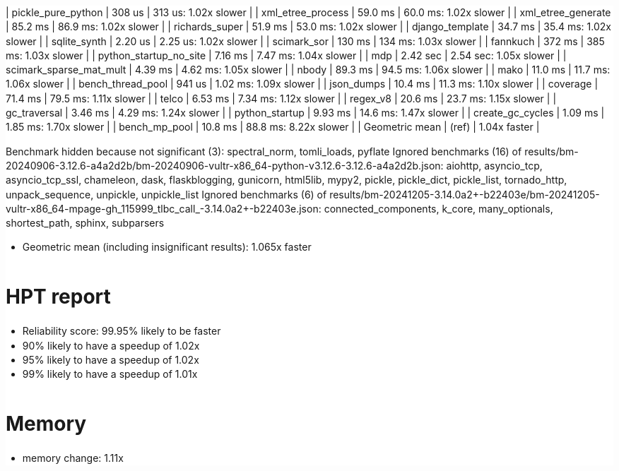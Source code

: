 | pickle_pure_python         | 308 us                                                 | 313 us: 1.02x slower                                                  |
| xml_etree_process          | 59.0 ms                                                | 60.0 ms: 1.02x slower                                                 |
| xml_etree_generate         | 85.2 ms                                                | 86.9 ms: 1.02x slower                                                 |
| richards_super             | 51.9 ms                                                | 53.0 ms: 1.02x slower                                                 |
| django_template            | 34.7 ms                                                | 35.4 ms: 1.02x slower                                                 |
| sqlite_synth               | 2.20 us                                                | 2.25 us: 1.02x slower                                                 |
| scimark_sor                | 130 ms                                                 | 134 ms: 1.03x slower                                                  |
| fannkuch                   | 372 ms                                                 | 385 ms: 1.03x slower                                                  |
| python_startup_no_site     | 7.16 ms                                                | 7.47 ms: 1.04x slower                                                 |
| mdp                        | 2.42 sec                                               | 2.54 sec: 1.05x slower                                                |
| scimark_sparse_mat_mult    | 4.39 ms                                                | 4.62 ms: 1.05x slower                                                 |
| nbody                      | 89.3 ms                                                | 94.5 ms: 1.06x slower                                                 |
| mako                       | 11.0 ms                                                | 11.7 ms: 1.06x slower                                                 |
| bench_thread_pool          | 941 us                                                 | 1.02 ms: 1.09x slower                                                 |
| json_dumps                 | 10.4 ms                                                | 11.3 ms: 1.10x slower                                                 |
| coverage                   | 71.4 ms                                                | 79.5 ms: 1.11x slower                                                 |
| telco                      | 6.53 ms                                                | 7.34 ms: 1.12x slower                                                 |
| regex_v8                   | 20.6 ms                                                | 23.7 ms: 1.15x slower                                                 |
| gc_traversal               | 3.46 ms                                                | 4.29 ms: 1.24x slower                                                 |
| python_startup             | 9.93 ms                                                | 14.6 ms: 1.47x slower                                                 |
| create_gc_cycles           | 1.09 ms                                                | 1.85 ms: 1.70x slower                                                 |
| bench_mp_pool              | 10.8 ms                                                | 88.8 ms: 8.22x slower                                                 |
| Geometric mean             | (ref)                                                  | 1.04x faster                                                          |

Benchmark hidden because not significant (3): spectral_norm, tomli_loads, pyflate
Ignored benchmarks (16) of results/bm-20240906-3.12.6-a4a2d2b/bm-20240906-vultr-x86_64-python-v3.12.6-3.12.6-a4a2d2b.json: aiohttp, asyncio_tcp, asyncio_tcp_ssl, chameleon, dask, flaskblogging, gunicorn, html5lib, mypy2, pickle, pickle_dict, pickle_list, tornado_http, unpack_sequence, unpickle, unpickle_list
Ignored benchmarks (6) of results/bm-20241205-3.14.0a2+-b22403e/bm-20241205-vultr-x86_64-mpage-gh_115999_tlbc_call_-3.14.0a2+-b22403e.json: connected_components, k_core, many_optionals, shortest_path, sphinx, subparsers

- Geometric mean (including insignificant results): 1.065x faster

# HPT report

- Reliability score: 99.95% likely to be faster
- 90% likely to have a speedup of 1.02x
- 95% likely to have a speedup of 1.02x
- 99% likely to have a speedup of 1.01x

# Memory
- memory change: 1.11x